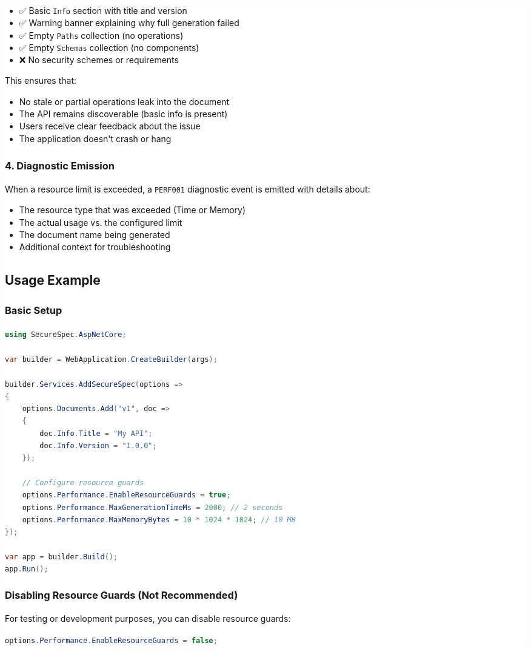 - ✅ Basic `Info` section with title and version
- ✅ Warning banner explaining why full generation failed
- ✅ Empty `Paths` collection (no operations)
- ✅ Empty `Schemas` collection (no components)
- ❌ No security schemes or requirements

This ensures that:
- No stale or partial operations leak into the document
- The API remains discoverable (basic info is present)
- Users receive clear feedback about the issue
- The application doesn't crash or hang

### 4. Diagnostic Emission

When a resource limit is exceeded, a `PERF001` diagnostic event is emitted with details about:
- The resource type that was exceeded (Time or Memory)
- The actual usage vs. the configured limit
- The document name being generated
- Additional context for troubleshooting

## Usage Example

### Basic Setup

```csharp
using SecureSpec.AspNetCore;

var builder = WebApplication.CreateBuilder(args);

builder.Services.AddSecureSpec(options =>
{
    options.Documents.Add("v1", doc =>
    {
        doc.Info.Title = "My API";
        doc.Info.Version = "1.0.0";
    });

    // Configure resource guards
    options.Performance.EnableResourceGuards = true;
    options.Performance.MaxGenerationTimeMs = 2000; // 2 seconds
    options.Performance.MaxMemoryBytes = 10 * 1024 * 1024; // 10 MB
});

var app = builder.Build();
app.Run();
```

### Disabling Resource Guards (Not Recommended)

For testing or development purposes, you can disable resource guards:

```csharp
options.Performance.EnableResourceGuards = false;
```
